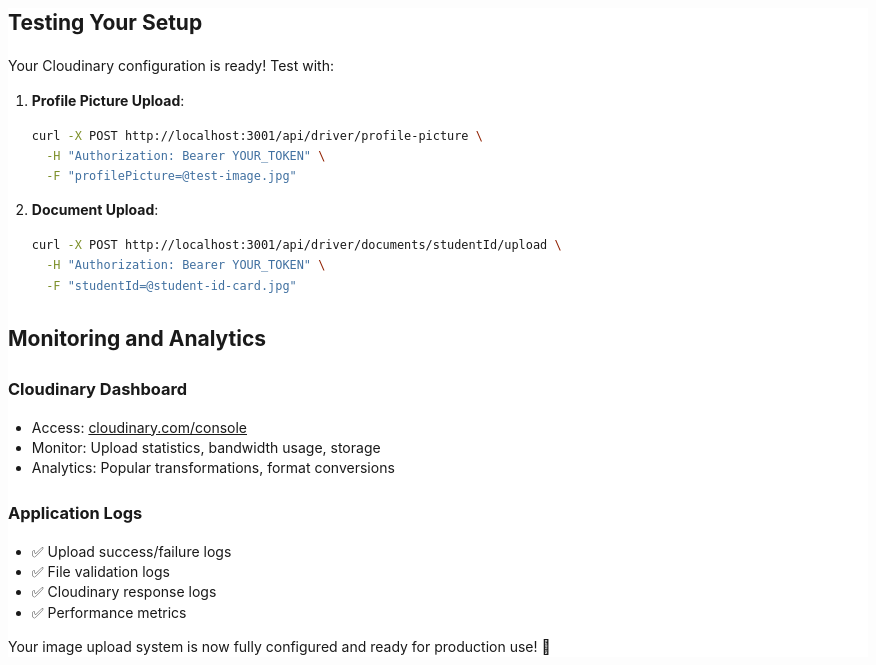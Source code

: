 ## Testing Your Setup

Your Cloudinary configuration is ready! Test with:

1. **Profile Picture Upload**:

   ```bash
   curl -X POST http://localhost:3001/api/driver/profile-picture \
     -H "Authorization: Bearer YOUR_TOKEN" \
     -F "profilePicture=@test-image.jpg"
   ```

2. **Document Upload**:
   ```bash
   curl -X POST http://localhost:3001/api/driver/documents/studentId/upload \
     -H "Authorization: Bearer YOUR_TOKEN" \
     -F "studentId=@student-id-card.jpg"
   ```

## Monitoring and Analytics

### Cloudinary Dashboard

- Access: [cloudinary.com/console](https://cloudinary.com/console)
- Monitor: Upload statistics, bandwidth usage, storage
- Analytics: Popular transformations, format conversions

### Application Logs

- ✅ Upload success/failure logs
- ✅ File validation logs
- ✅ Cloudinary response logs
- ✅ Performance metrics

Your image upload system is now fully configured and ready for production use! 🎉
